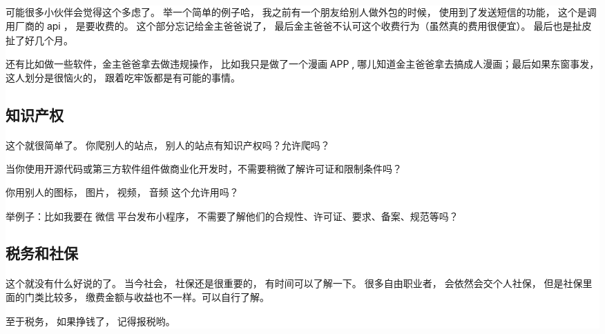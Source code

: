 可能很多小伙伴会觉得这个多虑了。 举一个简单的例子哈， 我之前有一个朋友给别人做外包的时候， 使用到了发送短信的功能， 这个是调用厂商的 api ， 是要收费的。 这个部分忘记给金主爸爸说了， 最后金主爸爸不认可这个收费行为（虽然真的费用很便宜）。 最后也是扯皮扯了好几个月。

还有比如做一些软件，金主爸爸拿去做违规操作， 比如我只是做了一个漫画 APP , 哪儿知道金主爸爸拿去搞成人漫画；最后如果东窗事发， 这人划分是很恼火的， 跟着吃牢饭都是有可能的事情。

## 知识产权

这个就很简单了。 你爬别人的站点， 别人的站点有知识产权吗？允许爬吗？

当你使用开源代码或第三方软件组件做商业化开发时，不需要稍微了解许可证和限制条件吗？

你用别人的图标， 图片， 视频， 音频 这个允许用吗？

举例子：比如我要在 微信 平台发布小程序， 不需要了解他们的合规性、许可证、要求、备案、规范等吗？

## 税务和社保

这个就没有什么好说的了。 当今社会， 社保还是很重要的， 有时间可以了解一下。 很多自由职业者， 会依然会交个人社保， 但是社保里面的门类比较多， 缴费金额与收益也不一样。可以自行了解。

至于税务， 如果挣钱了， 记得报税哟。
